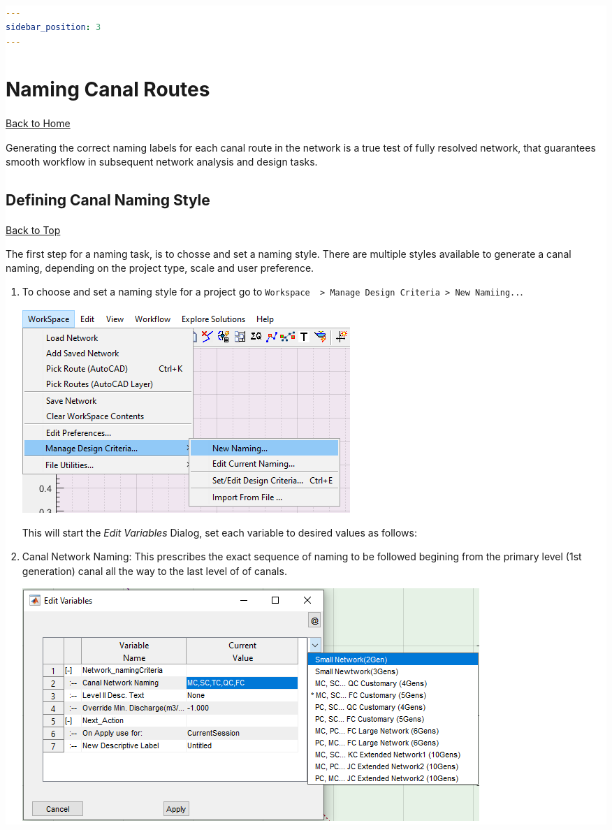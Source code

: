 ```yaml
---
sidebar_position: 3
---
```


# Naming Canal Routes
[Back to Home](../index.md#wellcome)

Generating the correct naming labels for each canal route in the network is a true test of fully resolved network, that guarantees smooth workflow in subsequent network analysis and design tasks.


## Defining Canal Naming Style
[Back to Top](#)

The first step for a naming task, is to chosse and set a naming style. There are multiple styles available to generate a canal naming, depending on the project type, scale and user preference. 


1. To choose and set a naming style for a project go to `Workspace  > Manage Design Criteria > New Namiing..`.  

   ![Manage Design Criteria > New Naming](Images/Image%20031.png)

   This will start the *Edit Variables* Dialog, set each variable to desired values as follows:

1. Canal Network Naming: This prescribes the exact sequence of naming to be followed begining from the primary level (1st generation) canal all the way to the last level of of canals. 
   
   ![Available options for Canal Naming](Images/Image%20032.png)
   
